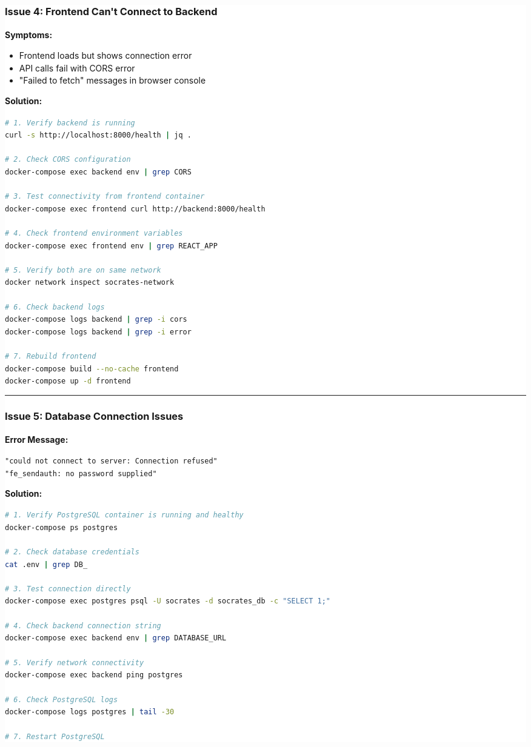 
### Issue 4: Frontend Can't Connect to Backend

**Symptoms:**
- Frontend loads but shows connection error
- API calls fail with CORS error
- "Failed to fetch" messages in browser console

**Solution:**

```bash
# 1. Verify backend is running
curl -s http://localhost:8000/health | jq .

# 2. Check CORS configuration
docker-compose exec backend env | grep CORS

# 3. Test connectivity from frontend container
docker-compose exec frontend curl http://backend:8000/health

# 4. Check frontend environment variables
docker-compose exec frontend env | grep REACT_APP

# 5. Verify both are on same network
docker network inspect socrates-network

# 6. Check backend logs
docker-compose logs backend | grep -i cors
docker-compose logs backend | grep -i error

# 7. Rebuild frontend
docker-compose build --no-cache frontend
docker-compose up -d frontend
```

---

### Issue 5: Database Connection Issues

**Error Message:**
```
"could not connect to server: Connection refused"
"fe_sendauth: no password supplied"
```

**Solution:**

```bash
# 1. Verify PostgreSQL container is running and healthy
docker-compose ps postgres

# 2. Check database credentials
cat .env | grep DB_

# 3. Test connection directly
docker-compose exec postgres psql -U socrates -d socrates_db -c "SELECT 1;"

# 4. Check backend connection string
docker-compose exec backend env | grep DATABASE_URL

# 5. Verify network connectivity
docker-compose exec backend ping postgres

# 6. Check PostgreSQL logs
docker-compose logs postgres | tail -30

# 7. Restart PostgreSQL
```